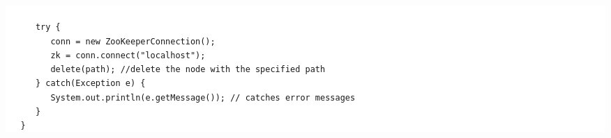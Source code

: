   ```
                  
        try {
           conn = new ZooKeeperConnection();
           zk = conn.connect("localhost");
           delete(path); //delete the node with the specified path
        } catch(Exception e) {
           System.out.println(e.getMessage()); // catches error messages
        }
     }
  
  ```
